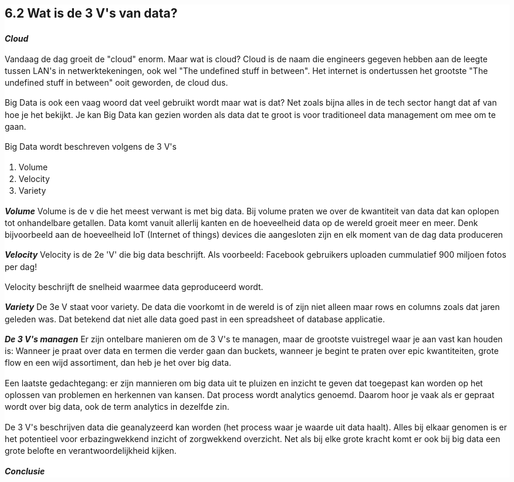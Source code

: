 ## 6.2 Wat is de 3 V's van data?

***Cloud***

Vandaag de dag groeit de "cloud" enorm. Maar wat is cloud?
Cloud is de naam die engineers gegeven hebben aan de leegte tussen LAN's in netwerktekeningen, ook wel "The undefined stuff in between".
Het internet is ondertussen het grootste "The undefined stuff in between" ooit geworden, de cloud dus.

Big Data is ook een vaag woord dat veel gebruikt wordt maar wat is dat?
Net zoals bijna alles in de tech sector hangt dat af van hoe je het bekijkt. 
Je kan Big Data kan gezien worden als data dat te groot is voor traditioneel data management om mee om te gaan.

Big Data wordt beschreven volgens de 3 V's
1. Volume
2. Velocity
3. Variety

***Volume***
Volume is de v die het meest verwant is met big data. Bij volume praten we over de kwantiteit van data dat kan oplopen tot onhandelbare getallen.
Data komt vanuit allerlij kanten en de hoeveelheid data op de wereld groeit meer en meer.
Denk bijvoorbeeld aan de hoeveelheid IoT (Internet of things) devices die aangesloten zijn en elk moment van de dag data produceren

***Velocity***
Velocity is de 2e 'V' die big data beschrijft.
Als voorbeeld: Facebook gebruikers uploaden cummulatief 900 miljoen fotos per dag!

Velocity beschrijft de snelheid waarmee data geproduceerd wordt.



***Variety***
De 3e V staat voor variety. De data die voorkomt in de wereld is of zijn niet alleen maar rows en columns zoals dat jaren geleden was. Dat betekend dat niet alle data goed past in een spreadsheet of database applicatie. 

***De 3 V's managen***
Er zijn ontelbare manieren om de 3 V's te managen, maar de grootste vuistregel waar je aan vast kan houden is: Wanneer je praat over data en termen die verder gaan dan buckets, wanneer je begint te praten over epic kwantiteiten, grote flow en een wijd assortiment, dan heb je het over big data.

Een laatste gedachtegang: er zijn mannieren om big data uit te pluizen en inzicht te geven dat toegepast kan worden op het oplossen van problemen en herkennen van kansen. Dat process wordt analytics genoemd. Daarom hoor je vaak als er gepraat wordt over big data, ook de term analytics in dezelfde zin.

De 3 V's beschrijven data die geanalyzeerd kan worden (het process waar je waarde uit data haalt). Alles bij elkaar genomen is er het potentieel voor erbazingwekkend inzicht of zorgwekkend overzicht. Net als bij elke grote kracht komt er ook bij big data een grote belofte en verantwoordelijkheid kijken.

***Conclusie***

